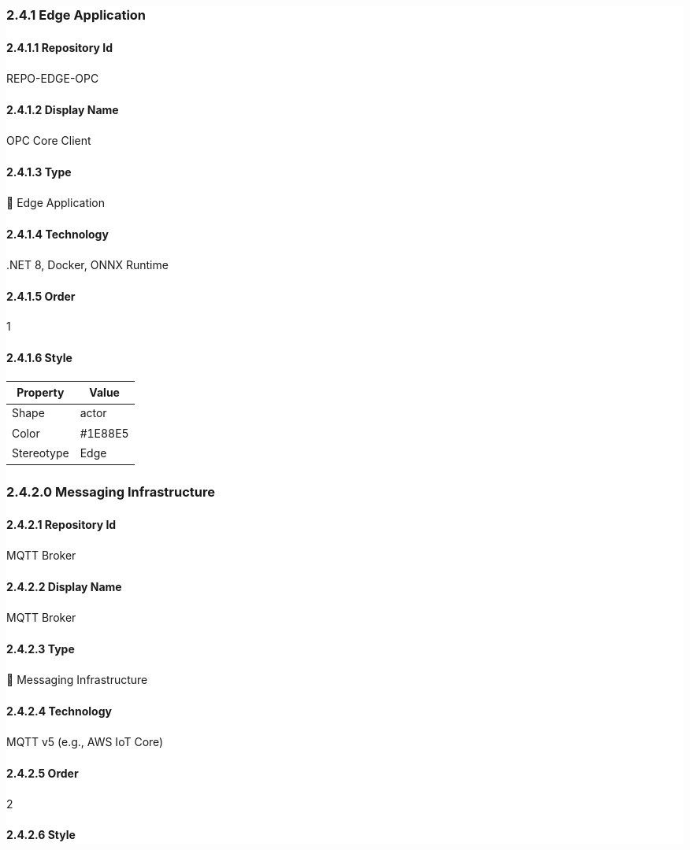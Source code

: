 ### 2.4.1 Edge Application

#### 2.4.1.1 Repository Id

REPO-EDGE-OPC

#### 2.4.1.2 Display Name

OPC Core Client

#### 2.4.1.3 Type

🔹 Edge Application

#### 2.4.1.4 Technology

.NET 8, Docker, ONNX Runtime

#### 2.4.1.5 Order

1

#### 2.4.1.6 Style

| Property | Value |
|----------|-------|
| Shape | actor |
| Color | #1E88E5 |
| Stereotype | Edge |

### 2.4.2.0 Messaging Infrastructure

#### 2.4.2.1 Repository Id

MQTT Broker

#### 2.4.2.2 Display Name

MQTT Broker

#### 2.4.2.3 Type

🔹 Messaging Infrastructure

#### 2.4.2.4 Technology

MQTT v5 (e.g., AWS IoT Core)

#### 2.4.2.5 Order

2

#### 2.4.2.6 Style
